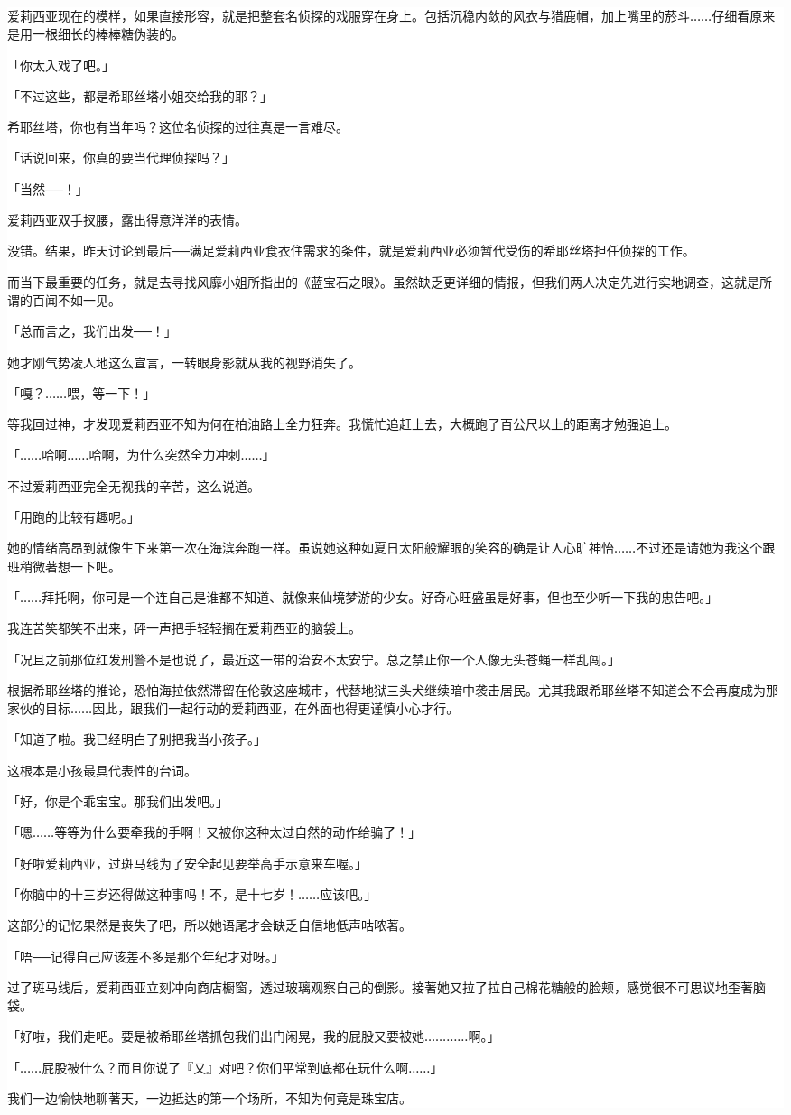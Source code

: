 爱莉西亚现在的模样，如果直接形容，就是把整套名侦探的戏服穿在身上。包括沉稳内敛的风衣与猎鹿帽，加上嘴里的菸斗……仔细看原来是用一根细长的棒棒糖伪装的。

「你太入戏了吧。」

「不过这些，都是希耶丝塔小姐交给我的耶？」

希耶丝塔，你也有当年吗？这位名侦探的过往真是一言难尽。

「话说回来，你真的要当代理侦探吗？」

「当然──！」

爱莉西亚双手扠腰，露出得意洋洋的表情。

没错。结果，昨天讨论到最后──满足爱莉西亚食衣住需求的条件，就是爱莉西亚必须暂代受伤的希耶丝塔担任侦探的工作。

而当下最重要的任务，就是去寻找风靡小姐所指出的《蓝宝石之眼》。虽然缺乏更详细的情报，但我们两人决定先进行实地调查，这就是所谓的百闻不如一见。

「总而言之，我们出发──！」

她才刚气势凌人地这么宣言，一转眼身影就从我的视野消失了。

「嘎？……喂，等一下！」

等我回过神，才发现爱莉西亚不知为何在柏油路上全力狂奔。我慌忙追赶上去，大概跑了百公尺以上的距离才勉强追上。

「……哈啊……哈啊，为什么突然全力冲刺……」

不过爱莉西亚完全无视我的辛苦，这么说道。

「用跑的比较有趣呢。」

她的情绪高昂到就像生下来第一次在海滨奔跑一样。虽说她这种如夏日太阳般耀眼的笑容的确是让人心旷神怡……不过还是请她为我这个跟班稍微著想一下吧。

「……拜托啊，你可是一个连自己是谁都不知道、就像来仙境梦游的少女。好奇心旺盛虽是好事，但也至少听一下我的忠告吧。」

我连苦笑都笑不出来，砰一声把手轻轻搁在爱莉西亚的脑袋上。

「况且之前那位红发刑警不是也说了，最近这一带的治安不太安宁。总之禁止你一个人像无头苍蝇一样乱闯。」

根据希耶丝塔的推论，恐怕海拉依然滞留在伦敦这座城市，代替地狱三头犬继续暗中袭击居民。尤其我跟希耶丝塔不知道会不会再度成为那家伙的目标……因此，跟我们一起行动的爱莉西亚，在外面也得更谨慎小心才行。

「知道了啦。我已经明白了别把我当小孩子。」

这根本是小孩最具代表性的台词。

「好，你是个乖宝宝。那我们出发吧。」

「嗯……等等为什么要牵我的手啊！又被你这种太过自然的动作给骗了！」

「好啦爱莉西亚，过斑马线为了安全起见要举高手示意来车喔。」

「你脑中的十三岁还得做这种事吗！不，是十七岁！……应该吧。」

这部分的记忆果然是丧失了吧，所以她语尾才会缺乏自信地低声咕哝著。

「唔──记得自己应该差不多是那个年纪才对呀。」

过了斑马线后，爱莉西亚立刻冲向商店橱窗，透过玻璃观察自己的倒影。接著她又拉了拉自己棉花糖般的脸颊，感觉很不可思议地歪著脑袋。

「好啦，我们走吧。要是被希耶丝塔抓包我们出门闲晃，我的屁股又要被她…………啊。」

「……屁股被什么？而且你说了『又』对吧？你们平常到底都在玩什么啊……」

我们一边愉快地聊著天，一边抵达的第一个场所，不知为何竟是珠宝店。
